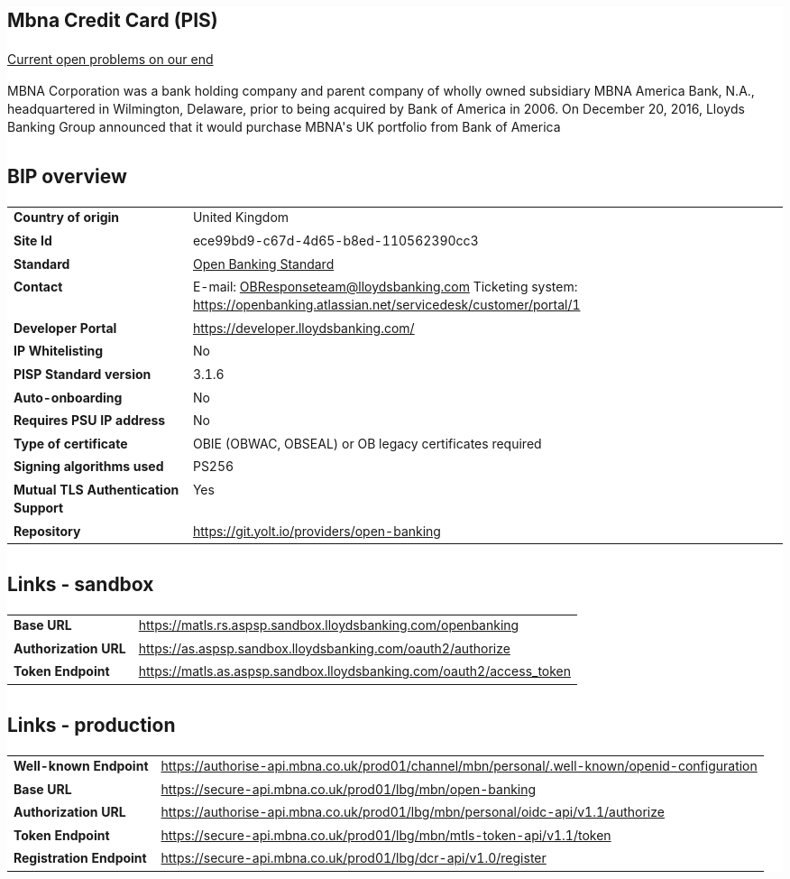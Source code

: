 ## Mbna Credit Card (PIS)

[Current open problems on our end][1]

MBNA Corporation was a bank holding company and parent company of wholly owned subsidiary MBNA America Bank, N.A.,
headquartered in Wilmington, Delaware, prior to being acquired by Bank of America in 2006. On December 20, 2016, Lloyds
Banking Group announced that it would purchase MBNA's UK portfolio from Bank of America

## BIP overview

|                                       |                                                                                                                                                                                                                     |
|---------------------------------------|---------------------------------------------------------------------------------------------------------------------------------------------------------------------------------------------------------------------|
| **Country of origin**                 | United Kingdom                                                                                                                                                                                                      | 
| **Site Id**                           | ece99bd9-c67d-4d65-b8ed-110562390cc3                                                                                                                                                                                |
| **Standard**                          | [Open Banking Standard][2]                                                                                                                                                                                          |
| **Contact**                           | E-mail: OBResponseteam@lloydsbanking.com Ticketing system: https://openbanking.atlassian.net/servicedesk/customer/portal/1 |
| **Developer Portal**                  | https://developer.lloydsbanking.com/                                                                                                                                                                                | 
| **IP Whitelisting**                   | No                                                                                                                                                                                                                  |
| **PISP Standard version**             | 3.1.6                                                                                                                                                                                                               |
| **Auto-onboarding**                   | No                                                                                                                                                                                                                  |
| **Requires PSU IP address**           | No                                                                                                                                                                                                                  |
| **Type of certificate**               | OBIE (OBWAC, OBSEAL) or OB legacy certificates required                                                                                                                                                             |
| **Signing algorithms used**           | PS256                                                                                                                                                                                                               |
| **Mutual TLS Authentication Support** | Yes                                                                                                                                                                                                                 |
| **Repository**                        | https://git.yolt.io/providers/open-banking                                                                                                                                                                          |

## Links - sandbox

|                       |                                                                      |
|-----------------------|----------------------------------------------------------------------|
| **Base URL**          | https://matls.rs.aspsp.sandbox.lloydsbanking.com/openbanking         |
| **Authorization URL** | https://as.aspsp.sandbox.lloydsbanking.com/oauth2/authorize          | 
| **Token Endpoint**    | https://matls.as.aspsp.sandbox.lloydsbanking.com/oauth2/access_token |   

## Links - production

|                           |                                                                                               |
|---------------------------|-----------------------------------------------------------------------------------------------|
| **Well-known Endpoint**   | https://authorise-api.mbna.co.uk/prod01/channel/mbn/personal/.well-known/openid-configuration |
| **Base URL**              | https://secure-api.mbna.co.uk/prod01/lbg/mbn/open-banking                                     |
| **Authorization URL**     | https://authorise-api.mbna.co.uk/prod01/lbg/mbn/personal/oidc-api/v1.1/authorize              | 
| **Token Endpoint**        | https://secure-api.mbna.co.uk/prod01/lbg/mbn/mtls-token-api/v1.1/token                        |
| **Registration Endpoint** | https://secure-api.mbna.co.uk/prod01/lbg/dcr-api/v1.0/register                                |  


[1]: <https://yolt.atlassian.net/browse/C4PO-3120?jql=project%20%3D%20%22C4PO%22%20AND%20component%20%3D%20MBNA_CREDIT_CARD%20AND%20status%20!%3D%20Done%20AND%20Resolution%20%3D%20Unresolved%20ORDER%20BY%20status>
[2]: <https://standards.openbanking.org.uk/>